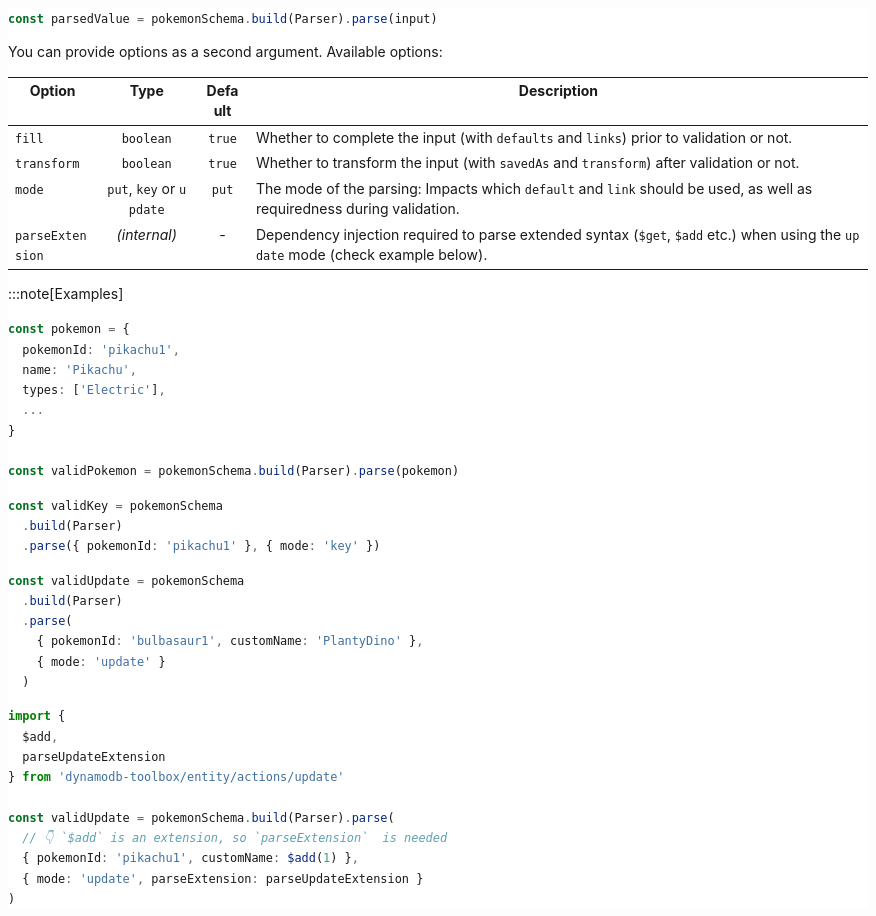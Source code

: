 ```ts
const parsedValue = pokemonSchema.build(Parser).parse(input)
```

You can provide options as a second argument. Available options:

| Option           |           Type           | Default | Description                                                                                                                      |
| ---------------- | :----------------------: | :-----: | -------------------------------------------------------------------------------------------------------------------------------- |
| `fill`           |        `boolean`         | `true`  | Whether to complete the input (with `defaults` and `links`) prior to validation or not.                                          |
| `transform`      |        `boolean`         | `true`  | Whether to transform the input (with `savedAs` and `transform`) after validation or not.                                         |
| `mode`           | `put`, `key` or `update` |  `put`  | The mode of the parsing: Impacts which `default` and `link` should be used, as well as requiredness during validation.           |
| `parseExtension` |       _(internal)_       |    -    | Dependency injection required to parse extended syntax (`$get`, `$add` etc.) when using the `update` mode (check example below). |

:::note[Examples]

<Tabs>
<TabItem value="put" label="Put">


```ts
const pokemon = {
  pokemonId: 'pikachu1',
  name: 'Pikachu',
  types: ['Electric'],
  ...
}

const validPokemon = pokemonSchema.build(Parser).parse(pokemon)
```

</TabItem>
<TabItem value="key" label="Key">

```ts
const validKey = pokemonSchema
  .build(Parser)
  .parse({ pokemonId: 'pikachu1' }, { mode: 'key' })
```

</TabItem>
<TabItem value="update" label="Update">

```ts
const validUpdate = pokemonSchema
  .build(Parser)
  .parse(
    { pokemonId: 'bulbasaur1', customName: 'PlantyDino' },
    { mode: 'update' }
  )
```

</TabItem>
<TabItem value="update-extended" label="Update (extended)">

```ts
import {
  $add,
  parseUpdateExtension
} from 'dynamodb-toolbox/entity/actions/update'

const validUpdate = pokemonSchema.build(Parser).parse(
  // 👇 `$add` is an extension, so `parseExtension`  is needed
  { pokemonId: 'pikachu1', customName: $add(1) },
  { mode: 'update', parseExtension: parseUpdateExtension }
)
```
